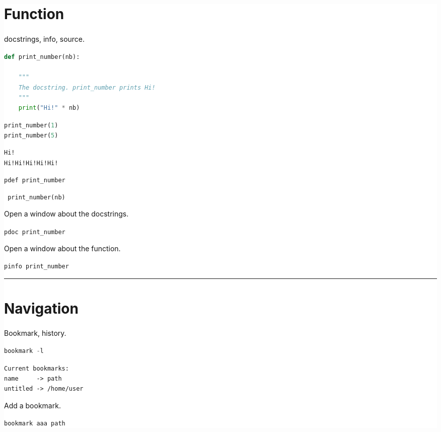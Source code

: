 # Function

docstrings, info, source.

```python
def print_number(nb):
    
    """
    The docstring. print_number prints Hi!
    """
    print("Hi!" * nb)
```

```python
print_number(1)
print_number(5)
```

    Hi!
    Hi!Hi!Hi!Hi!Hi!

```python
pdef print_number
```

     print_number(nb)
     
Open a window about the docstrings.

```python
pdoc print_number

```

Open a window about the function.

```python
pinfo print_number

```

-----

# Navigation

Bookmark, history.

```python
bookmark -l
```

    Current bookmarks:
    name     -> path
    untitled -> /home/user

Add a bookmark.

```python
bookmark aaa path
```
